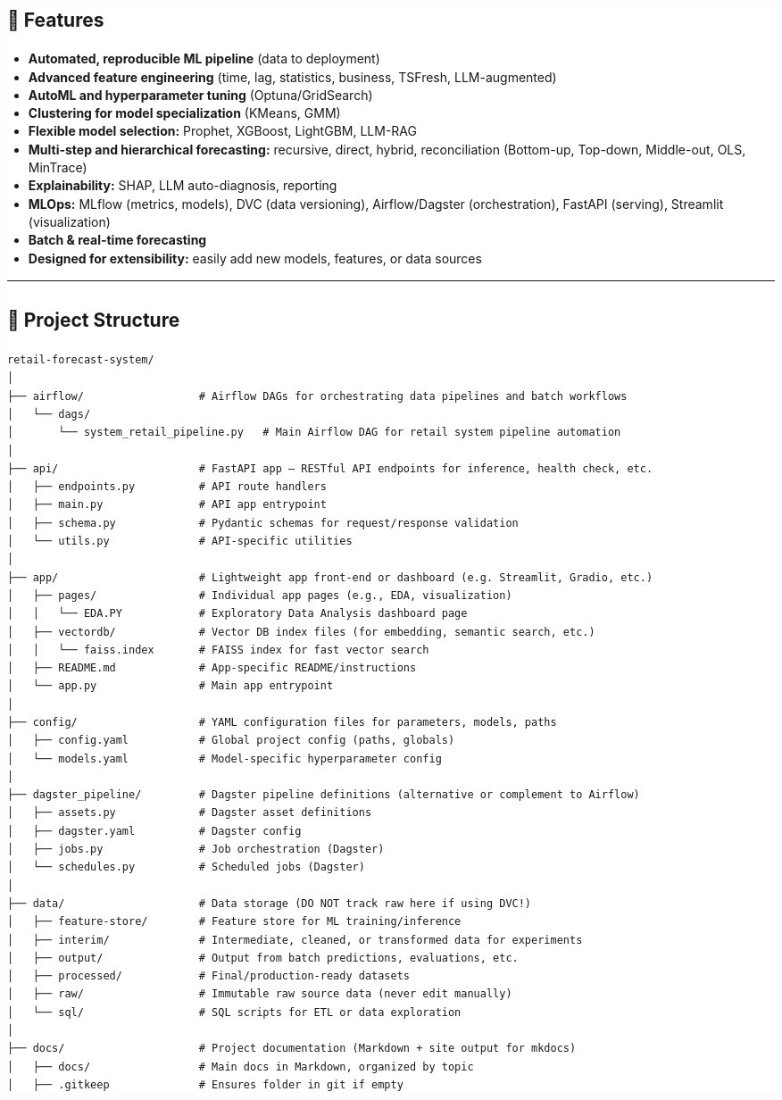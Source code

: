 
## 🚀 Features

- **Automated, reproducible ML pipeline** (data to deployment)
- **Advanced feature engineering** (time, lag, statistics, business, TSFresh, LLM-augmented)
- **AutoML and hyperparameter tuning** (Optuna/GridSearch)
- **Clustering for model specialization** (KMeans, GMM)
- **Flexible model selection:** Prophet, XGBoost, LightGBM, LLM-RAG
- **Multi-step and hierarchical forecasting:** recursive, direct, hybrid, reconciliation (Bottom-up, Top-down, Middle-out, OLS, MinTrace)
- **Explainability:** SHAP, LLM auto-diagnosis, reporting
- **MLOps:** MLflow (metrics, models), DVC (data versioning), Airflow/Dagster (orchestration), FastAPI (serving), Streamlit (visualization)
- **Batch & real-time forecasting**
- **Designed for extensibility:** easily add new models, features, or data sources

---

## 📁 Project Structure

```text
retail-forecast-system/
│
├── airflow/                  # Airflow DAGs for orchestrating data pipelines and batch workflows
│   └── dags/
│       └── system_retail_pipeline.py   # Main Airflow DAG for retail system pipeline automation
│
├── api/                      # FastAPI app – RESTful API endpoints for inference, health check, etc.
│   ├── endpoints.py          # API route handlers
│   ├── main.py               # API app entrypoint
│   ├── schema.py             # Pydantic schemas for request/response validation
│   └── utils.py              # API-specific utilities
│
├── app/                      # Lightweight app front-end or dashboard (e.g. Streamlit, Gradio, etc.)
│   ├── pages/                # Individual app pages (e.g., EDA, visualization)
│   │   └── EDA.PY            # Exploratory Data Analysis dashboard page
│   ├── vectordb/             # Vector DB index files (for embedding, semantic search, etc.)
│   │   └── faiss.index       # FAISS index for fast vector search
│   ├── README.md             # App-specific README/instructions
│   └── app.py                # Main app entrypoint
│
├── config/                   # YAML configuration files for parameters, models, paths
│   ├── config.yaml           # Global project config (paths, globals)
│   └── models.yaml           # Model-specific hyperparameter config
│
├── dagster_pipeline/         # Dagster pipeline definitions (alternative or complement to Airflow)
│   ├── assets.py             # Dagster asset definitions
│   ├── dagster.yaml          # Dagster config
│   ├── jobs.py               # Job orchestration (Dagster)
│   └── schedules.py          # Scheduled jobs (Dagster)
│
├── data/                     # Data storage (DO NOT track raw here if using DVC!)
│   ├── feature-store/        # Feature store for ML training/inference
│   ├── interim/              # Intermediate, cleaned, or transformed data for experiments
│   ├── output/               # Output from batch predictions, evaluations, etc.
│   ├── processed/            # Final/production-ready datasets
│   ├── raw/                  # Immutable raw source data (never edit manually)
│   └── sql/                  # SQL scripts for ETL or data exploration
│
├── docs/                     # Project documentation (Markdown + site output for mkdocs)
│   ├── docs/                 # Main docs in Markdown, organized by topic
│   ├── .gitkeep              # Ensures folder in git if empty
```